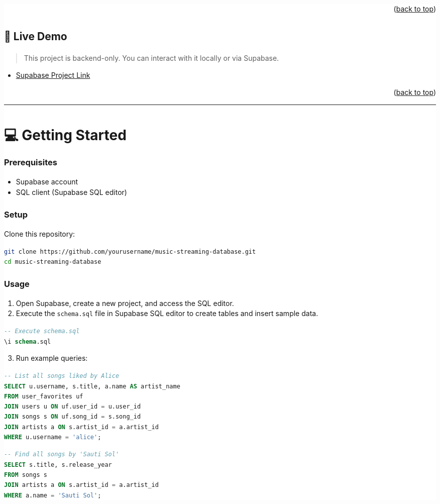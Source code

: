 <p align="right">(<a href="#readme-top">back to top</a>)</p>

## 🚀 Live Demo <a name="live-demo"></a>

> This project is backend-only. You can interact with it locally or via Supabase.

- [Supabase Project Link](https://supabase.com/dashboard/project/octmhkzbzxsoaegmuaei/sql/3cf2fb04-a61c-4254-87aa-e725d2b6f0f9)  


<p align="right">(<a href="#readme-top">back to top</a>)</p>

---

# 💻 Getting Started <a name="getting-started"></a>

### Prerequisites

- Supabase account  
- SQL client (Supabase SQL editor)

### Setup

Clone this repository:

```bash
git clone https://github.com/yourusername/music-streaming-database.git
cd music-streaming-database
```

### Usage

1. Open Supabase, create a new project, and access the SQL editor.
2. Execute the `schema.sql` file in Supabase SQL editor to create tables and insert sample data.

```sql
-- Execute schema.sql
\i schema.sql
```

3. Run example queries:

```sql
-- List all songs liked by Alice
SELECT u.username, s.title, a.name AS artist_name
FROM user_favorites uf
JOIN users u ON uf.user_id = u.user_id
JOIN songs s ON uf.song_id = s.song_id
JOIN artists a ON s.artist_id = a.artist_id
WHERE u.username = 'alice';
```

```sql
-- Find all songs by 'Sauti Sol'
SELECT s.title, s.release_year
FROM songs s
JOIN artists a ON s.artist_id = a.artist_id
WHERE a.name = 'Sauti Sol';
```
